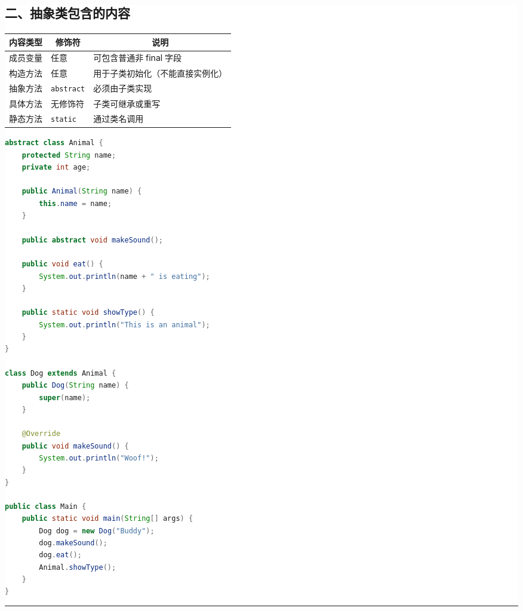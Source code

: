
## 二、抽象类包含的内容

| 内容类型 | 修饰符        | 说明               |
| ---- | ---------- | ---------------- |
| 成员变量 | 任意         | 可包含普通非 final 字段  |
| 构造方法 | 任意         | 用于子类初始化（不能直接实例化） |
| 抽象方法 | `abstract` | 必须由子类实现          |
| 具体方法 | 无修饰符       | 子类可继承或重写         |
| 静态方法 | `static`   | 通过类名调用           |

```java
abstract class Animal {
    protected String name;
    private int age;

    public Animal(String name) {
        this.name = name;
    }

    public abstract void makeSound();

    public void eat() {
        System.out.println(name + " is eating");
    }

    public static void showType() {
        System.out.println("This is an animal");
    }
}

class Dog extends Animal {
    public Dog(String name) {
        super(name);
    }

    @Override
    public void makeSound() {
        System.out.println("Woof!");
    }
}

public class Main {
    public static void main(String[] args) {
        Dog dog = new Dog("Buddy");
        dog.makeSound();
        dog.eat();
        Animal.showType();
    }
}
```

---
